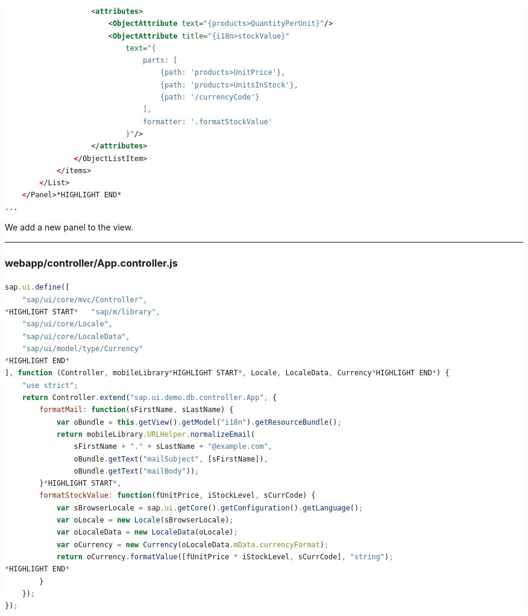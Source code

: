 ``` xml
					<attributes>
						<ObjectAttribute text="{products>QuantityPerUnit}"/>
						<ObjectAttribute title="{i18n>stockValue}"
							text="{
								parts: [
									{path: 'products>UnitPrice'},
									{path: 'products>UnitsInStock'},
									{path: '/currencyCode'}
								],
								formatter: '.formatStockValue'
							}"/>
					</attributes>
				</ObjectListItem>
			</items>
		</List>
	</Panel>*HIGHLIGHT END*
...
```

We add a new panel to the view.

***

### webapp/controller/App.controller.js

``` js
sap.ui.define([
	"sap/ui/core/mvc/Controller",
*HIGHLIGHT START*	"sap/m/library",
	"sap/ui/core/Locale",
	"sap/ui/core/LocaleData",
	"sap/ui/model/type/Currency"
*HIGHLIGHT END*
], function (Controller, mobileLibrary*HIGHLIGHT START*, Locale, LocaleData, Currency*HIGHLIGHT END*) {
	"use strict";
	return Controller.extend("sap.ui.demo.db.controller.App", {
		formatMail: function(sFirstName, sLastName) {
			var oBundle = this.getView().getModel("i18n").getResourceBundle();
			return mobileLibrary.URLHelper.normalizeEmail(
				sFirstName + "." + sLastName + "@example.com",
				oBundle.getText("mailSubject", [sFirstName]),
				oBundle.getText("mailBody"));
		}*HIGHLIGHT START*,
		formatStockValue: function(fUnitPrice, iStockLevel, sCurrCode) {
			var sBrowserLocale = sap.ui.getCore().getConfiguration().getLanguage();
			var oLocale = new Locale(sBrowserLocale);
			var oLocaleData = new LocaleData(oLocale);
			var oCurrency = new Currency(oLocaleData.mData.currencyFormat);
			return oCurrency.formatValue([fUnitPrice * iStockLevel, sCurrCode], "string");
*HIGHLIGHT END*
		}
	});
});

```
